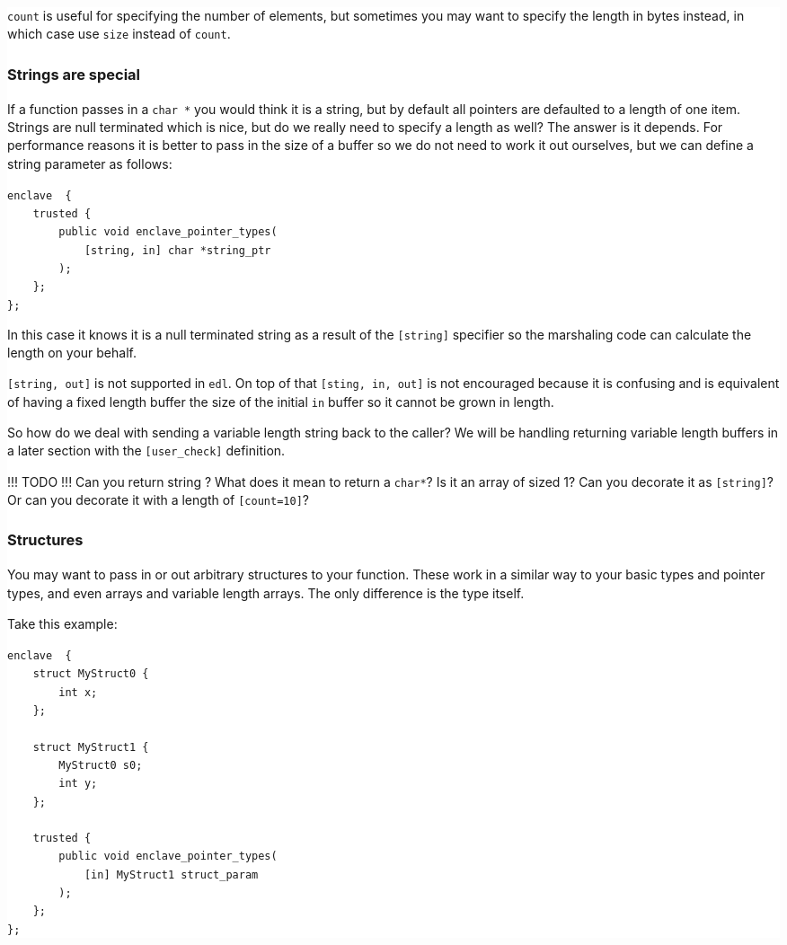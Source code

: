 `count` is useful for specifying the number of elements, but sometimes you may want to specify the length in bytes instead, in which case use `size` instead of `count`.

### Strings are special

If a function passes in a `char *` you would think it is a string, but by default all pointers are defaulted to a length of one item. Strings are null terminated which is nice, but do we really need to specify a length as well? The answer is it depends. For performance reasons it is better to pass in the size of a buffer so we do not need to work it out ourselves, but we can define a string parameter as follows:

```edl
enclave  {
    trusted {
        public void enclave_pointer_types(
            [string, in] char *string_ptr
        );
    };
};
```

In this case it knows it is a null terminated string as a result of the `[string]` specifier so the marshaling code can calculate the length on your behalf.

`[string, out]` is not supported in `edl`. On top of that `[sting, in, out]` is not encouraged because it is confusing and is equivalent of having a fixed length buffer the size of the initial `in` buffer so it cannot be grown in length.

So how do we deal with sending a variable length string back to the caller? We will be handling returning variable length buffers in a later section with the `[user_check]` definition.

!!! TODO !!! Can you return string ? What does it mean to return a `char*`? Is it an array of sized 1? Can you decorate it as `[string]`? Or can you decorate it with a length of `[count=10]`?

### Structures

You may want to pass in or out arbitrary structures to your function. These work in a similar way to your basic types and pointer types, and even arrays and variable length arrays. The only difference is the type itself.

Take this example:

```edl
enclave  {
    struct MyStruct0 {
        int x;
    };

    struct MyStruct1 {
        MyStruct0 s0;
        int y;
    };

    trusted {
        public void enclave_pointer_types(
            [in] MyStruct1 struct_param
        );
    };
};
```
